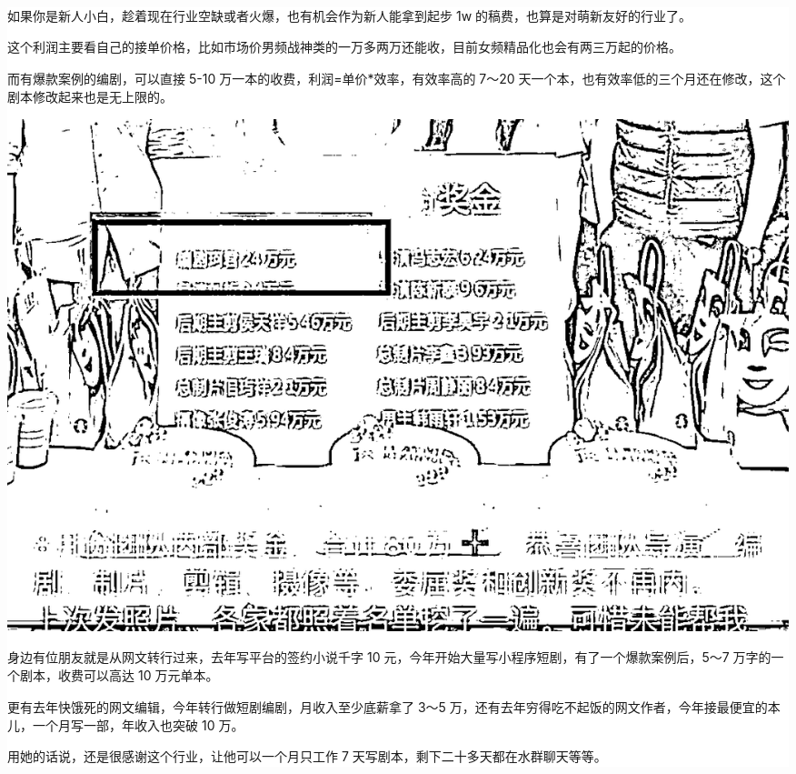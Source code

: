 如果你是新人小白，趁着现在行业空缺或者火爆，也有机会作为新人能拿到起步 1w 的稿费，也算是对萌新友好的行业了。

这个利润主要看自己的接单价格，比如市场价男频战神类的一万多两万还能收，目前女频精品化也会有两三万起的价格。

而有爆款案例的编剧，可以直接 5-10 万一本的收费，利润=单价*效率，有效率高的 7～20 天一个本，也有效率低的三个月还在修改，这个剧本修改起来也是无上限的。

![](img/06d1e805c34bbc5c5e5f263584065976.png)

身边有位朋友就是从网文转行过来，去年写平台的签约小说千字 10 元，今年开始大量写小程序短剧，有了一个爆款案例后，5～7 万字的一个剧本，收费可以高达 10 万元单本。

更有去年快饿死的网文编辑，今年转行做短剧编剧，月收入至少底薪拿了 3～5 万，还有去年穷得吃不起饭的网文作者，今年接最便宜的本儿，一个月写一部，年收入也突破 10 万。

用她的话说，还是很感谢这个行业，让他可以一个月只工作 7 天写剧本，剩下二十多天都在水群聊天等等。
